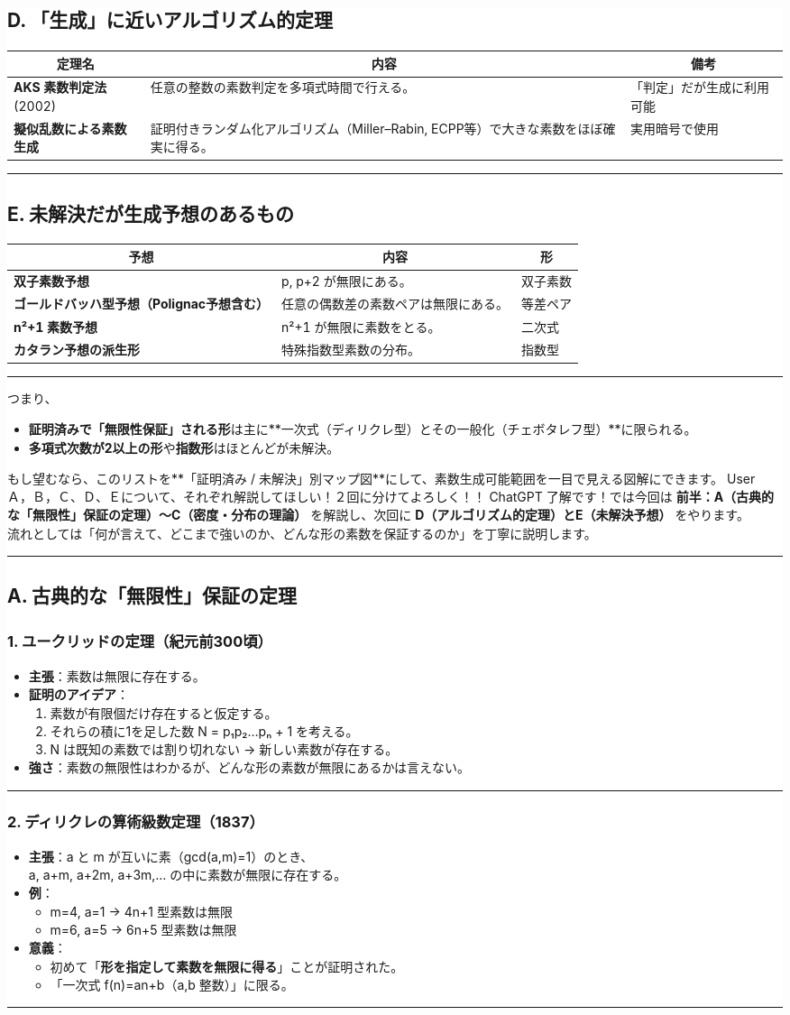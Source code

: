 
## **D. 「生成」に近いアルゴリズム的定理**
| 定理名 | 内容 | 備考 |
|---|---|---|
| **AKS 素数判定法** (2002) | 任意の整数の素数判定を多項式時間で行える。 | 「判定」だが生成に利用可能 |
| **擬似乱数による素数生成** | 証明付きランダム化アルゴリズム（Miller–Rabin, ECPP等）で大きな素数をほぼ確実に得る。 | 実用暗号で使用 |

---

## **E. 未解決だが生成予想のあるもの**
| 予想 | 内容 | 形 |
|---|---|---|
| **双子素数予想** | p, p+2 が無限にある。 | 双子素数 |
| **ゴールドバッハ型予想（Polignac予想含む）** | 任意の偶数差の素数ペアは無限にある。 | 等差ペア |
| **n²+1 素数予想** | n²+1 が無限に素数をとる。 | 二次式 |
| **カタラン予想の派生形** | 特殊指数型素数の分布。 | 指数型 |

---

つまり、  
- **証明済みで「無限性保証」される形**は主に**一次式（ディリクレ型）とその一般化（チェボタレフ型）**に限られる。  
- **多項式次数が2以上の形**や**指数形**はほとんどが未解決。  

もし望むなら、このリストを**「証明済み / 未解決」別マップ図**にして、素数生成可能範囲を一目で見える図解にできます。
User
Ａ，Ｂ，Ｃ、Ｄ、Ｅについて、それぞれ解説してほしい！２回に分けてよろしく！！
ChatGPT
了解です！では今回は **前半：A（古典的な「無限性」保証の定理）〜C（密度・分布の理論）** を解説し、次回に **D（アルゴリズム的定理）とE（未解決予想）** をやります。  
流れとしては「何が言えて、どこまで強いのか、どんな形の素数を保証するのか」を丁寧に説明します。  

---

## **A. 古典的な「無限性」保証の定理**

### 1. ユークリッドの定理（紀元前300頃）
- **主張**：素数は無限に存在する。
- **証明のアイデア**：
  1. 素数が有限個だけ存在すると仮定する。
  2. それらの積に1を足した数 N = p₁p₂…pₙ + 1 を考える。
  3. N は既知の素数では割り切れない → 新しい素数が存在する。
- **強さ**：素数の無限性はわかるが、どんな形の素数が無限にあるかは言えない。

---

### 2. ディリクレの算術級数定理（1837）
- **主張**：a と m が互いに素（gcd(a,m)=1）のとき、  
  a, a+m, a+2m, a+3m,… の中に素数が無限に存在する。
- **例**：
  - m=4, a=1 → 4n+1 型素数は無限
  - m=6, a=5 → 6n+5 型素数は無限
- **意義**：
  - 初めて「**形を指定して素数を無限に得る**」ことが証明された。
  - 「一次式 f(n)=an+b（a,b 整数）」に限る。

---